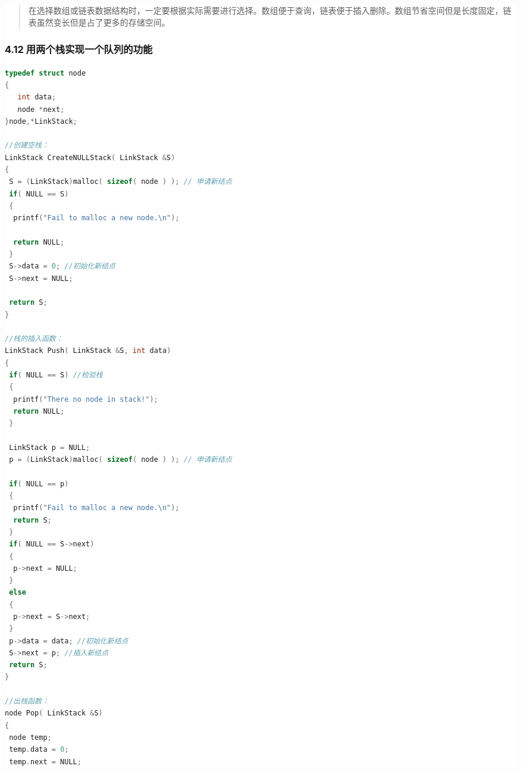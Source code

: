 > 在选择数组或链表数据结构时，一定要根据实际需要进行选择。数组便于查询，链表便于插入删除。数组节省空间但是长度固定，链表虽然变长但是占了更多的存储空间。


### 4.12 用两个栈实现一个队列的功能
```c++
typedef struct node
{
   int data;
   node *next;
}node,*LinkStack;

//创建空栈：
LinkStack CreateNULLStack( LinkStack &S)
{
 S = (LinkStack)malloc( sizeof( node ) ); // 申请新结点
 if( NULL == S)
 {
  printf("Fail to malloc a new node.\n");

  return NULL;
 }
 S->data = 0; //初始化新结点
 S->next = NULL;

 return S;
}

//栈的插入函数：
LinkStack Push( LinkStack &S, int data)
{
 if( NULL == S) //检验栈
 {
  printf("There no node in stack!");
  return NULL;
 }

 LinkStack p = NULL;
 p = (LinkStack)malloc( sizeof( node ) ); // 申请新结点

 if( NULL == p)
 {
  printf("Fail to malloc a new node.\n");
  return S;
 }
 if( NULL == S->next)
 {
  p->next = NULL;
 }
 else
 {
  p->next = S->next;
 }
 p->data = data; //初始化新结点
 S->next = p; //插入新结点
 return S;
}

//出栈函数：
node Pop( LinkStack &S)
{
 node temp;
 temp.data = 0;
 temp.next = NULL;

```